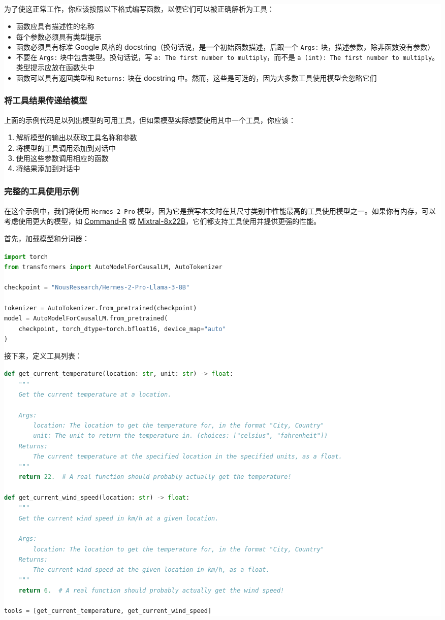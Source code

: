 为了使这正常工作，你应该按照以下格式编写函数，以便它们可以被正确解析为工具：

- 函数应具有描述性的名称
- 每个参数必须具有类型提示
- 函数必须具有标准 Google 风格的 docstring（换句话说，是一个初始函数描述，后跟一个 `Args:` 块，描述参数，除非函数没有参数）
- 不要在 `Args:` 块中包含类型。换句话说，写 `a: The first number to multiply`，而不是 `a (int): The first number to multiply`。类型提示应放在函数头中
- 函数可以具有返回类型和 `Returns:` 块在 docstring 中。然而，这些是可选的，因为大多数工具使用模型会忽略它们

### 将工具结果传递给模型

上面的示例代码足以列出模型的可用工具，但如果模型实际想要使用其中一个工具，你应该：

1. 解析模型的输出以获取工具名称和参数
2. 将模型的工具调用添加到对话中
3. 使用这些参数调用相应的函数
4. 将结果添加到对话中

### 完整的工具使用示例

在这个示例中，我们将使用 `Hermes-2-Pro` 模型，因为它是撰写本文时在其尺寸类别中性能最高的工具使用模型之一。如果你有内存，可以考虑使用更大的模型，如 [Command-R](https://huggingface.co/CohereForAI/c4ai-command-r-v01) 或 [Mixtral-8x22B](https://huggingface.co/mistralai/Mixtral-8x22B-Instruct-v0.1)，它们都支持工具使用并提供更强的性能。

首先，加载模型和分词器：

```python
import torch
from transformers import AutoModelForCausalLM, AutoTokenizer

checkpoint = "NousResearch/Hermes-2-Pro-Llama-3-8B"

tokenizer = AutoTokenizer.from_pretrained(checkpoint)
model = AutoModelForCausalLM.from_pretrained(
    checkpoint, torch_dtype=torch.bfloat16, device_map="auto"
)
```

接下来，定义工具列表：

```python
def get_current_temperature(location: str, unit: str) -> float:
    """
    Get the current temperature at a location.

    Args:
        location: The location to get the temperature for, in the format "City, Country"
        unit: The unit to return the temperature in. (choices: ["celsius", "fahrenheit"])
    Returns:
        The current temperature at the specified location in the specified units, as a float.
    """
    return 22.  # A real function should probably actually get the temperature!

def get_current_wind_speed(location: str) -> float:
    """
    Get the current wind speed in km/h at a given location.

    Args:
        location: The location to get the temperature for, in the format "City, Country"
    Returns:
        The current wind speed at the given location in km/h, as a float.
    """
    return 6.  # A real function should probably actually get the wind speed!

tools = [get_current_temperature, get_current_wind_speed]
```

